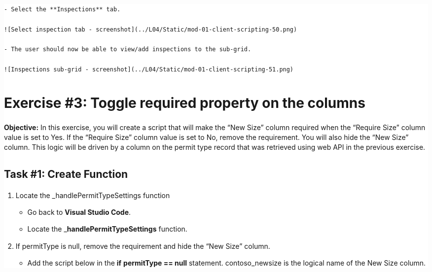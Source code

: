 	- Select the **Inspections** tab.

    ![Select inspection tab - screenshot](../L04/Static/mod-01-client-scripting-50.png)

	- The user should now be able to view/add inspections to the sub-grid.

    ![Inspections sub-grid - screenshot](../L04/Static/mod-01-client-scripting-51.png)

 

# Exercise #3: Toggle required property on the columns

**Objective:** In this exercise, you will create a script that will make the “New Size” column required when the “Require Size” column value is set to Yes. If the “Require Size” column value is set to No, remove the requirement. You will also hide the “New Size” column. This logic will be driven by a column on the permit type record that was retrieved using web API in the previous exercise.

## Task #1: Create Function

1. Locate the _handlePermitTypeSettings function

	- Go back to **Visual Studio Code**.

	- Locate the _**handlePermitTypeSettings** function.

2. If permitType is null, remove the requirement and hide the “New Size” column. 

	- Add the script below in the **if** **permitType == null** statement. contoso_newsize is the logical name of the New Size column.

